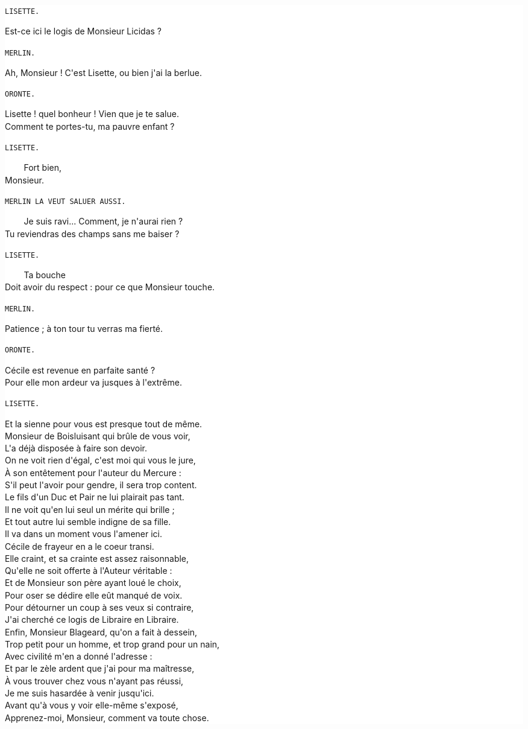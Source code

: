     LISETTE.
Est-ce ici le logis de Monsieur Licidas ?  

    MERLIN.
Ah, Monsieur ! C'est Lisette, ou bien j'ai la berlue.  

    ORONTE.
Lisette ! quel bonheur ! Vien que je te salue.  
Comment te portes-tu, ma pauvre enfant ?  

    LISETTE.
        Fort bien,  
Monsieur.  

    MERLIN LA VEUT SALUER AUSSI.
        Je suis ravi... Comment, je n'aurai rien ?  
Tu reviendras des champs sans me baiser ?  

    LISETTE.
        Ta bouche  
Doit avoir du respect : pour ce que Monsieur touche.  

    MERLIN.
Patience ; à ton tour tu verras ma fierté.  

    ORONTE.
Cécile est revenue en parfaite santé ?  
Pour elle mon ardeur va jusques à l'extrême.  

    LISETTE.
Et la sienne pour vous est presque tout de même.  
Monsieur de Boisluisant qui brûle de vous voir,  
L'a déjà disposée à faire son devoir.  
On ne voit rien d'égal, c'est moi qui vous le jure,  
À son entêtement pour l'auteur du Mercure :  
S'il peut l'avoir pour gendre, il sera trop content.  
Le fils d'un Duc et Pair ne lui plairait pas tant.  
Il ne voit qu'en lui seul un mérite qui brille ;  
Et tout autre lui semble indigne de sa fille.  
Il va dans un moment vous l'amener ici.  
Cécile de frayeur en a le coeur transi.  
Elle craint, et sa crainte est assez raisonnable,  
Qu'elle ne soit offerte à l'Auteur véritable :  
Et de Monsieur son père ayant loué le choix,  
Pour oser se dédire elle eût manqué de voix.  
Pour détourner un coup à ses veux si contraire,  
J'ai cherché ce logis de Libraire en Libraire.  
Enfin, Monsieur Blageard, qu'on a fait à dessein,  
Trop petit pour un homme, et trop grand pour un nain,  
Avec civilité m'en a donné l'adresse :  
Et par le zèle ardent que j'ai pour ma maîtresse,  
À vous trouver chez vous n'ayant pas réussi,  
Je me suis hasardée à venir jusqu'ici.  
Avant qu'à vous y voir elle-même s'exposé,  
Apprenez-moi, Monsieur, comment va toute chose.  
